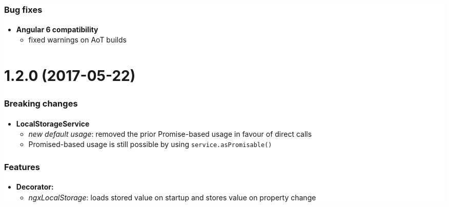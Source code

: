 ### Bug fixes

- **Angular 6 compatibility**
  - fixed warnings on AoT builds

<a name="1.2.0"></a>

# 1.2.0 (2017-05-22)

### Breaking changes

- **LocalStorageService**
  - _new default usage_: removed the prior Promise-based usage in favour of direct calls
  - Promised-based usage is still possible by using `service.asPromisable()`

### Features

- **Decorator:**
  - _ngxLocalStorage_: loads stored value on startup and stores value on property change

